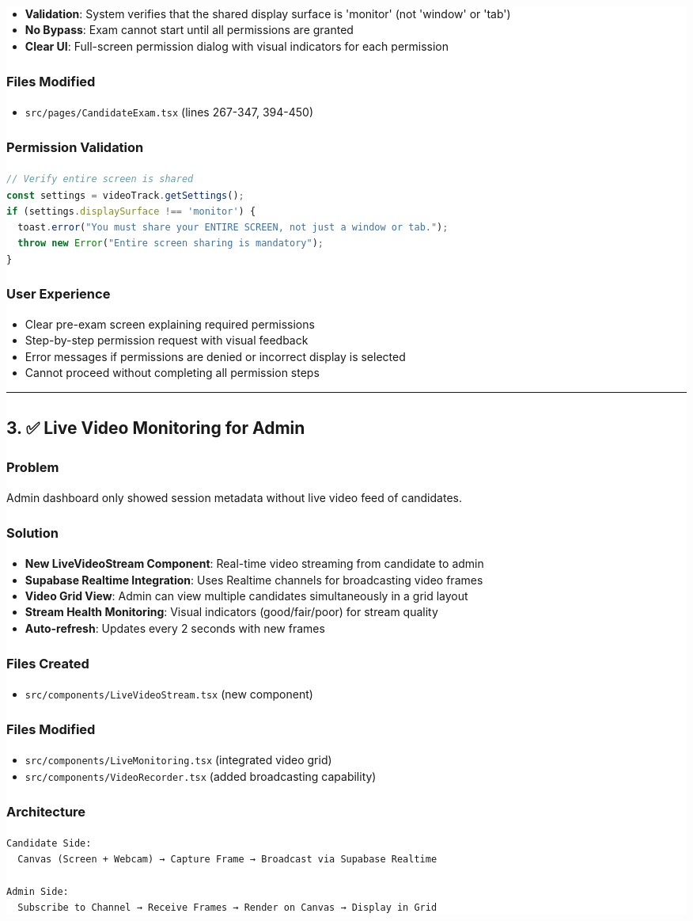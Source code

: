 - **Validation**: System verifies that the shared display surface is 'monitor' (not 'window' or 'tab')
- **No Bypass**: Exam cannot start until all permissions are granted
- **Clear UI**: Full-screen permission dialog with visual indicators for each permission

### Files Modified
- `src/pages/CandidateExam.tsx` (lines 267-347, 394-450)

### Permission Validation
```typescript
// Verify entire screen is shared
const settings = videoTrack.getSettings();
if (settings.displaySurface !== 'monitor') {
  toast.error("You must share your ENTIRE SCREEN, not just a window or tab.");
  throw new Error("Entire screen sharing is mandatory");
}
```

### User Experience
- Clear pre-exam screen explaining required permissions
- Step-by-step permission request with visual feedback
- Error messages if permissions are denied or incorrect display is selected
- Cannot proceed without completing all permission steps

---

## 3. ✅ Live Video Monitoring for Admin

### Problem
Admin dashboard only showed session metadata without live video feed of candidates.

### Solution
- **New LiveVideoStream Component**: Real-time video streaming from candidate to admin
- **Supabase Realtime Integration**: Uses Realtime channels for broadcasting video frames
- **Video Grid View**: Admin can view multiple candidates simultaneously in a grid layout
- **Stream Health Monitoring**: Visual indicators (good/fair/poor) for stream quality
- **Auto-refresh**: Updates every 2 seconds with new frames

### Files Created
- `src/components/LiveVideoStream.tsx` (new component)

### Files Modified
- `src/components/LiveMonitoring.tsx` (integrated video grid)
- `src/components/VideoRecorder.tsx` (added broadcasting capability)

### Architecture
```
Candidate Side:
  Canvas (Screen + Webcam) → Capture Frame → Broadcast via Supabase Realtime

Admin Side:
  Subscribe to Channel → Receive Frames → Render on Canvas → Display in Grid
```
